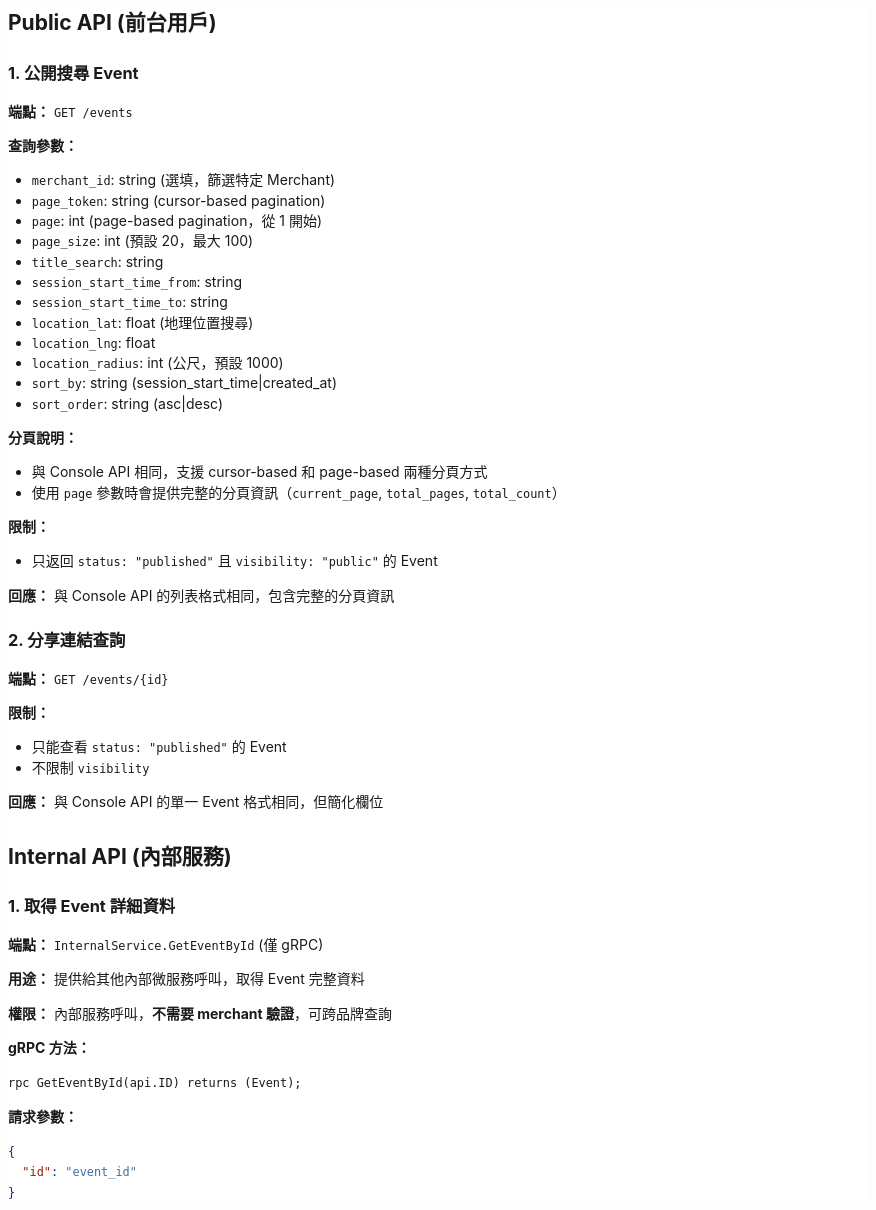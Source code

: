 ## Public API (前台用戶)

### 1. 公開搜尋 Event

**端點：** `GET /events`

**查詢參數：**
- `merchant_id`: string (選填，篩選特定 Merchant)
- `page_token`: string (cursor-based pagination)
- `page`: int (page-based pagination，從 1 開始)
- `page_size`: int (預設 20，最大 100)
- `title_search`: string
- `session_start_time_from`: string
- `session_start_time_to`: string
- `location_lat`: float (地理位置搜尋)
- `location_lng`: float
- `location_radius`: int (公尺，預設 1000)
- `sort_by`: string (session_start_time|created_at)
- `sort_order`: string (asc|desc)

**分頁說明：**
- 與 Console API 相同，支援 cursor-based 和 page-based 兩種分頁方式
- 使用 `page` 參數時會提供完整的分頁資訊（`current_page`, `total_pages`, `total_count`）

**限制：**
- 只返回 `status: "published"` 且 `visibility: "public"` 的 Event

**回應：** 與 Console API 的列表格式相同，包含完整的分頁資訊

### 2. 分享連結查詢

**端點：** `GET /events/{id}`

**限制：**
- 只能查看 `status: "published"` 的 Event
- 不限制 `visibility`

**回應：** 與 Console API 的單一 Event 格式相同，但簡化欄位

## Internal API (內部服務)

### 1. 取得 Event 詳細資料

**端點：** `InternalService.GetEventById` (僅 gRPC)

**用途：** 提供給其他內部微服務呼叫，取得 Event 完整資料

**權限：** 內部服務呼叫，**不需要 merchant 驗證**，可跨品牌查詢

**gRPC 方法：**
```protobuf
rpc GetEventById(api.ID) returns (Event);
```

**請求參數：**
```json
{
  "id": "event_id"
}
```
